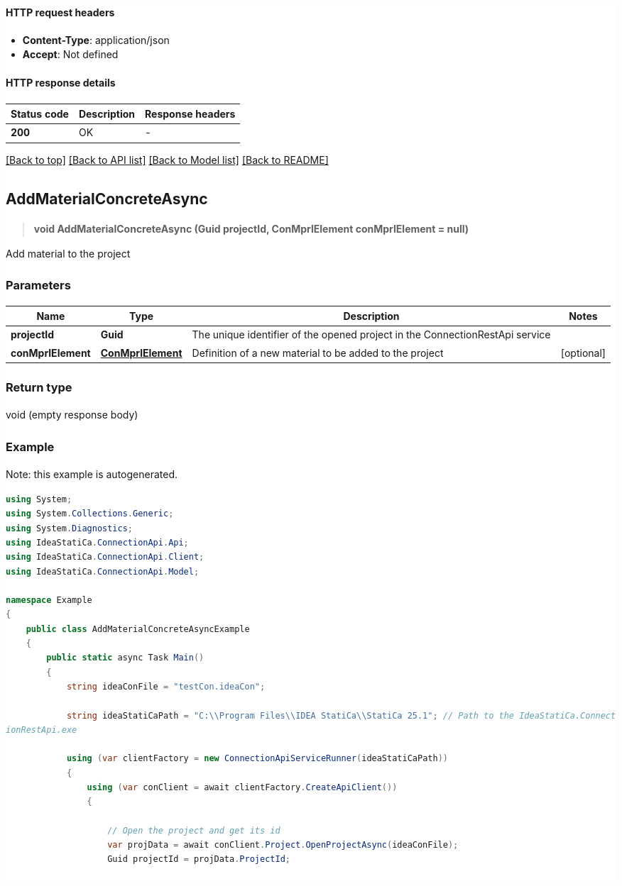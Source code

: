 #### HTTP request headers

 - **Content-Type**: application/json
 - **Accept**: Not defined


#### HTTP response details
| Status code | Description | Response headers |
|-------------|-------------|------------------|
| **200** | OK |  -  |

[[Back to top]](#) [[Back to API list]](../README.md#documentation-for-api-endpoints) [[Back to Model list]](../README.md#documentation-for-models) [[Back to README]](../README.md)

<a id="addmaterialconcrete"></a>
## **AddMaterialConcreteAsync**
> **void AddMaterialConcreteAsync (Guid projectId, ConMprlElement conMprlElement = null)**

Add material to the project



### Parameters

| Name | Type | Description | Notes |
|------|------|-------------|-------|
| **projectId** | **Guid** | The unique identifier of the opened project in the ConnectionRestApi service |  |
| **conMprlElement** | [**ConMprlElement**](ConMprlElement.md) | Definition of a new material to be added to the project | [optional]  |

### Return type

void (empty response body)

### Example

Note: this example is autogenerated.

```csharp
using System;
using System.Collections.Generic;
using System.Diagnostics;
using IdeaStatiCa.ConnectionApi.Api;
using IdeaStatiCa.ConnectionApi.Client;
using IdeaStatiCa.ConnectionApi.Model;

namespace Example
{
    public class AddMaterialConcreteAsyncExample
    {
        public static async Task Main()
        {
            string ideaConFile = "testCon.ideaCon";
            
            string ideaStatiCaPath = "C:\\Program Files\\IDEA StatiCa\\StatiCa 25.1"; // Path to the IdeaStatiCa.ConnectionRestApi.exe
            
            using (var clientFactory = new ConnectionApiServiceRunner(ideaStatiCaPath))
            {
                using (var conClient = await clientFactory.CreateApiClient())
                {

                    // Open the project and get its id
                    var projData = await conClient.Project.OpenProjectAsync(ideaConFile);
                    Guid projectId = projData.ProjectId;
                    
```